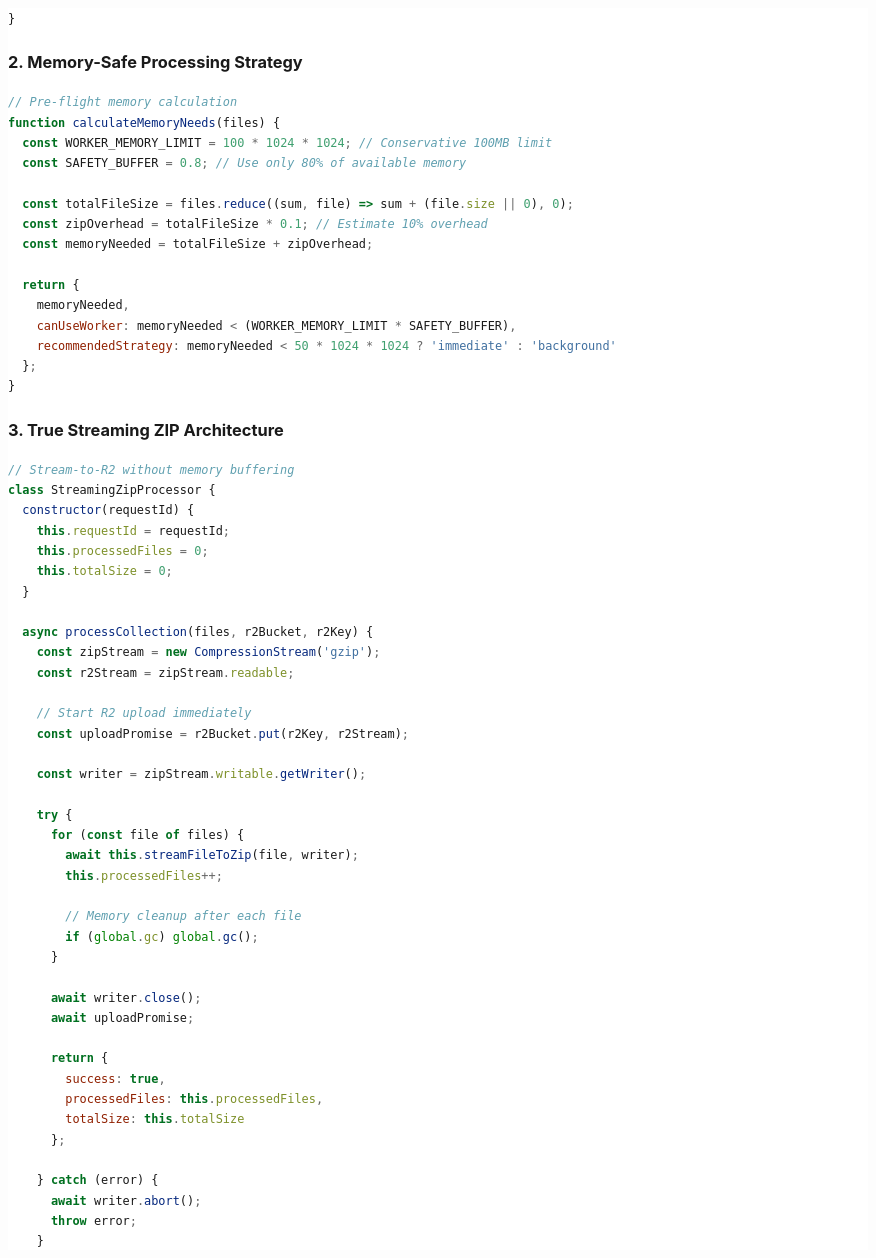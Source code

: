 ```javascript
}
```

### 2. Memory-Safe Processing Strategy
```javascript
// Pre-flight memory calculation
function calculateMemoryNeeds(files) {
  const WORKER_MEMORY_LIMIT = 100 * 1024 * 1024; // Conservative 100MB limit
  const SAFETY_BUFFER = 0.8; // Use only 80% of available memory
  
  const totalFileSize = files.reduce((sum, file) => sum + (file.size || 0), 0);
  const zipOverhead = totalFileSize * 0.1; // Estimate 10% overhead
  const memoryNeeded = totalFileSize + zipOverhead;
  
  return {
    memoryNeeded,
    canUseWorker: memoryNeeded < (WORKER_MEMORY_LIMIT * SAFETY_BUFFER),
    recommendedStrategy: memoryNeeded < 50 * 1024 * 1024 ? 'immediate' : 'background'
  };
}
```

### 3. True Streaming ZIP Architecture
```javascript
// Stream-to-R2 without memory buffering
class StreamingZipProcessor {
  constructor(requestId) {
    this.requestId = requestId;
    this.processedFiles = 0;
    this.totalSize = 0;
  }
  
  async processCollection(files, r2Bucket, r2Key) {
    const zipStream = new CompressionStream('gzip');
    const r2Stream = zipStream.readable;
    
    // Start R2 upload immediately
    const uploadPromise = r2Bucket.put(r2Key, r2Stream);
    
    const writer = zipStream.writable.getWriter();
    
    try {
      for (const file of files) {
        await this.streamFileToZip(file, writer);
        this.processedFiles++;
        
        // Memory cleanup after each file
        if (global.gc) global.gc();
      }
      
      await writer.close();
      await uploadPromise;
      
      return {
        success: true,
        processedFiles: this.processedFiles,
        totalSize: this.totalSize
      };
      
    } catch (error) {
      await writer.abort();
      throw error;
    }
```